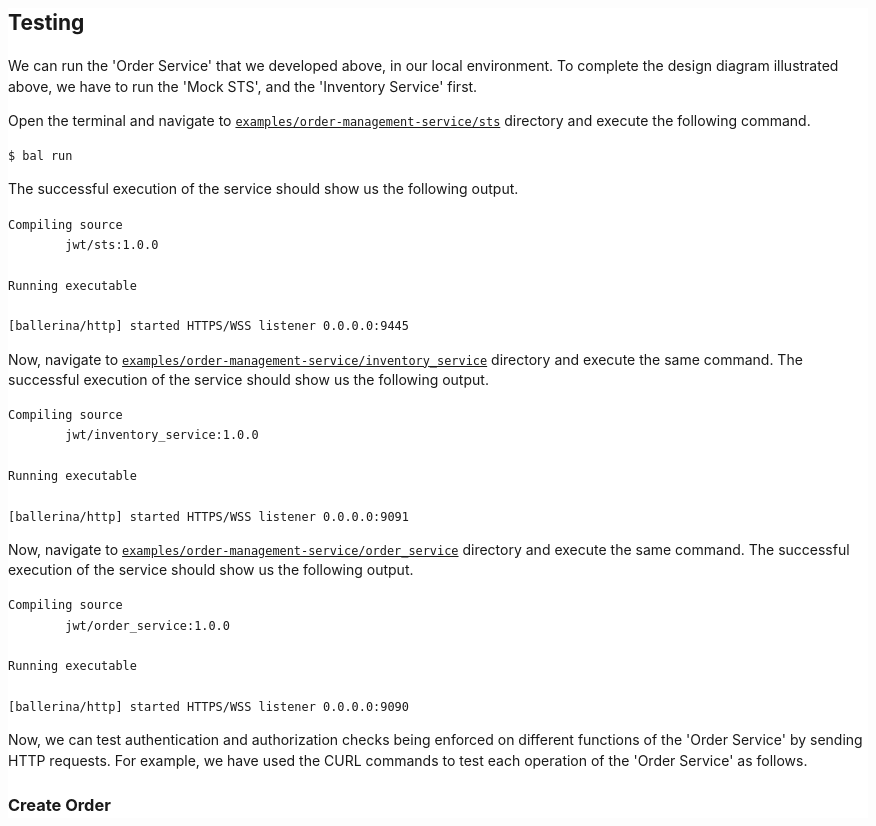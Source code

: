 ## Testing

We can run the 'Order Service' that we developed above, in our local environment. To complete the design diagram 
illustrated above, we have to run the 'Mock STS', and the 'Inventory Service' first. 

Open the terminal and navigate to [`examples/order-management-service/sts`](./sts) directory and execute the following command.
```shell
$ bal run
```

The successful execution of the service should show us the following output.
```shell
Compiling source
        jwt/sts:1.0.0

Running executable

[ballerina/http] started HTTPS/WSS listener 0.0.0.0:9445
```

Now, navigate to [`examples/order-management-service/inventory_service`](./inventory_service) directory and execute the same command.
The successful execution of the service should show us the following output.
```shell
Compiling source
        jwt/inventory_service:1.0.0

Running executable

[ballerina/http] started HTTPS/WSS listener 0.0.0.0:9091
```

Now, navigate to [`examples/order-management-service/order_service`](./order_service) directory and execute the same command.
The successful execution of the service should show us the following output.
```shell
Compiling source
        jwt/order_service:1.0.0

Running executable

[ballerina/http] started HTTPS/WSS listener 0.0.0.0:9090
```

Now, we can test authentication and authorization checks being enforced on different functions of the 'Order Service' 
by sending HTTP requests. For example, we have used the CURL commands to test each operation of the 'Order Service' as 
follows.

### Create Order
